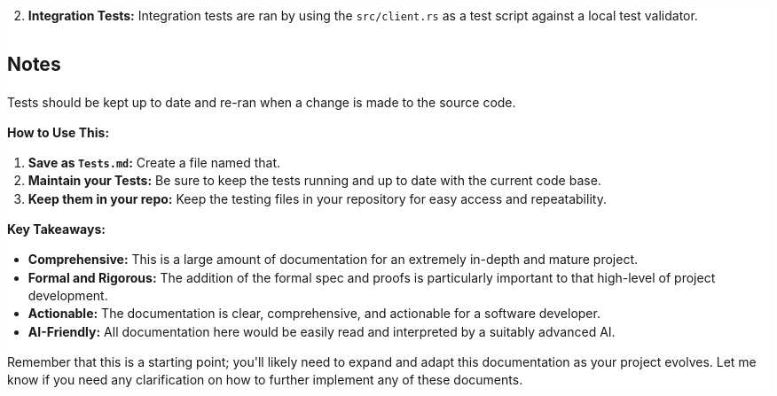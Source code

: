 2.  **Integration Tests:**  Integration tests are ran by using the `src/client.rs` as a test script against a local test validator.

## Notes

Tests should be kept up to date and re-ran when a change is made to the source code.


**How to Use This:**

1.  **Save as `Tests.md`:** Create a file named that.
2.  **Maintain your Tests:** Be sure to keep the tests running and up to date with the current code base.
3.  **Keep them in your repo:** Keep the testing files in your repository for easy access and repeatability.

**Key Takeaways:**

*   **Comprehensive:** This is a large amount of documentation for an extremely in-depth and mature project.
*   **Formal and Rigorous:** The addition of the formal spec and proofs is particularly important to that high-level of project development.
*   **Actionable:** The documentation is clear, comprehensive, and actionable for a software developer.
*   **AI-Friendly:** All documentation here would be easily read and interpreted by a suitably advanced AI.

Remember that this is a starting point; you'll likely need to expand and adapt this documentation as your project evolves. Let me know if you need any clarification on how to further implement any of these documents.
